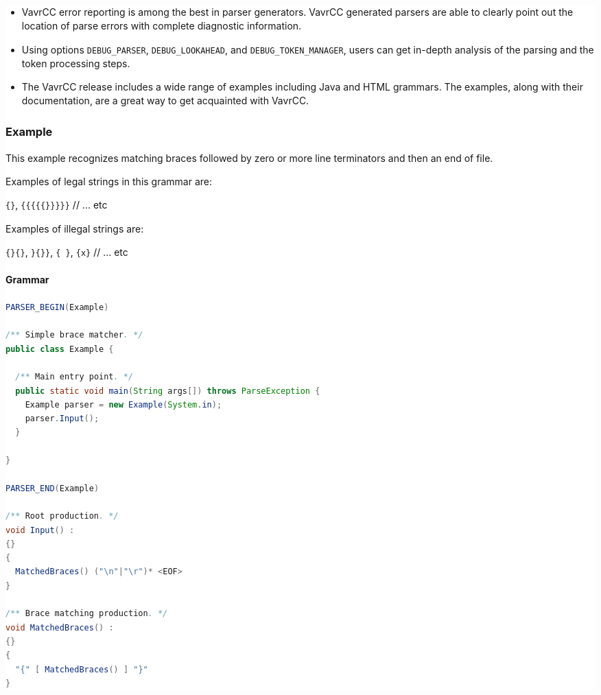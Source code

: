 * VavrCC error reporting is among the best in parser generators. VavrCC generated parsers are able to clearly point out the location of parse errors with complete diagnostic information.

* Using options `DEBUG_PARSER`, `DEBUG_LOOKAHEAD`, and `DEBUG_TOKEN_MANAGER`, users can get in-depth analysis of the parsing and the token processing steps.

* The VavrCC release includes a wide range of examples including Java and HTML grammars. The examples, along with their documentation, are a great way to get acquainted with VavrCC.


### <a name="example"></a>Example

This example recognizes matching braces followed by zero or more line terminators and then an end of file.

Examples of legal strings in this grammar are:

`{}`, `{{{{{}}}}}` // ... etc

Examples of illegal strings are:

`{}{}`, `}{}}`, `{ }`, `{x}` // ... etc

#### Grammar
```java
PARSER_BEGIN(Example)

/** Simple brace matcher. */
public class Example {

  /** Main entry point. */
  public static void main(String args[]) throws ParseException {
    Example parser = new Example(System.in);
    parser.Input();
  }

}

PARSER_END(Example)

/** Root production. */
void Input() :
{}
{
  MatchedBraces() ("\n"|"\r")* <EOF>
}

/** Brace matching production. */
void MatchedBraces() :
{}
{
  "{" [ MatchedBraces() ] "}"
}
```
